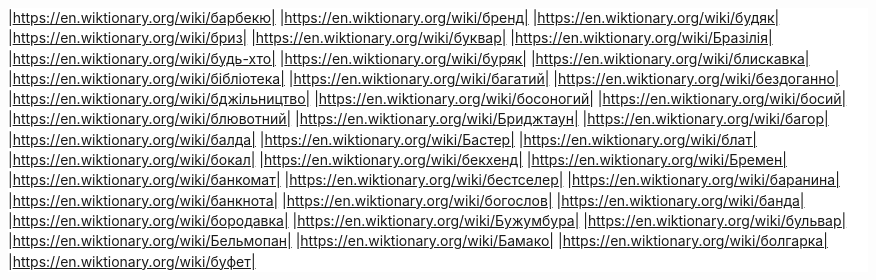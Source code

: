 |https://en.wiktionary.org/wiki/барбекю|
|https://en.wiktionary.org/wiki/бренд|
|https://en.wiktionary.org/wiki/будяк|
|https://en.wiktionary.org/wiki/бриз|
|https://en.wiktionary.org/wiki/буквар|
|https://en.wiktionary.org/wiki/Бразілія|
|https://en.wiktionary.org/wiki/будь-хто|
|https://en.wiktionary.org/wiki/буряк|
|https://en.wiktionary.org/wiki/блискавка|
|https://en.wiktionary.org/wiki/бібліотека|
|https://en.wiktionary.org/wiki/багатий|
|https://en.wiktionary.org/wiki/бездоганно|
|https://en.wiktionary.org/wiki/бджільництво|
|https://en.wiktionary.org/wiki/босоногий|
|https://en.wiktionary.org/wiki/босий|
|https://en.wiktionary.org/wiki/блювотний|
|https://en.wiktionary.org/wiki/Бриджтаун|
|https://en.wiktionary.org/wiki/багор|
|https://en.wiktionary.org/wiki/балда|
|https://en.wiktionary.org/wiki/Бастер|
|https://en.wiktionary.org/wiki/блат|
|https://en.wiktionary.org/wiki/бокал|
|https://en.wiktionary.org/wiki/бекхенд|
|https://en.wiktionary.org/wiki/Бремен|
|https://en.wiktionary.org/wiki/банкомат|
|https://en.wiktionary.org/wiki/бестселер|
|https://en.wiktionary.org/wiki/баранина|
|https://en.wiktionary.org/wiki/банкнота|
|https://en.wiktionary.org/wiki/богослов|
|https://en.wiktionary.org/wiki/банда|
|https://en.wiktionary.org/wiki/бородавка|
|https://en.wiktionary.org/wiki/Бужумбура|
|https://en.wiktionary.org/wiki/бульвар|
|https://en.wiktionary.org/wiki/Бельмопан|
|https://en.wiktionary.org/wiki/Бамако|
|https://en.wiktionary.org/wiki/болгарка|
|https://en.wiktionary.org/wiki/буфет|